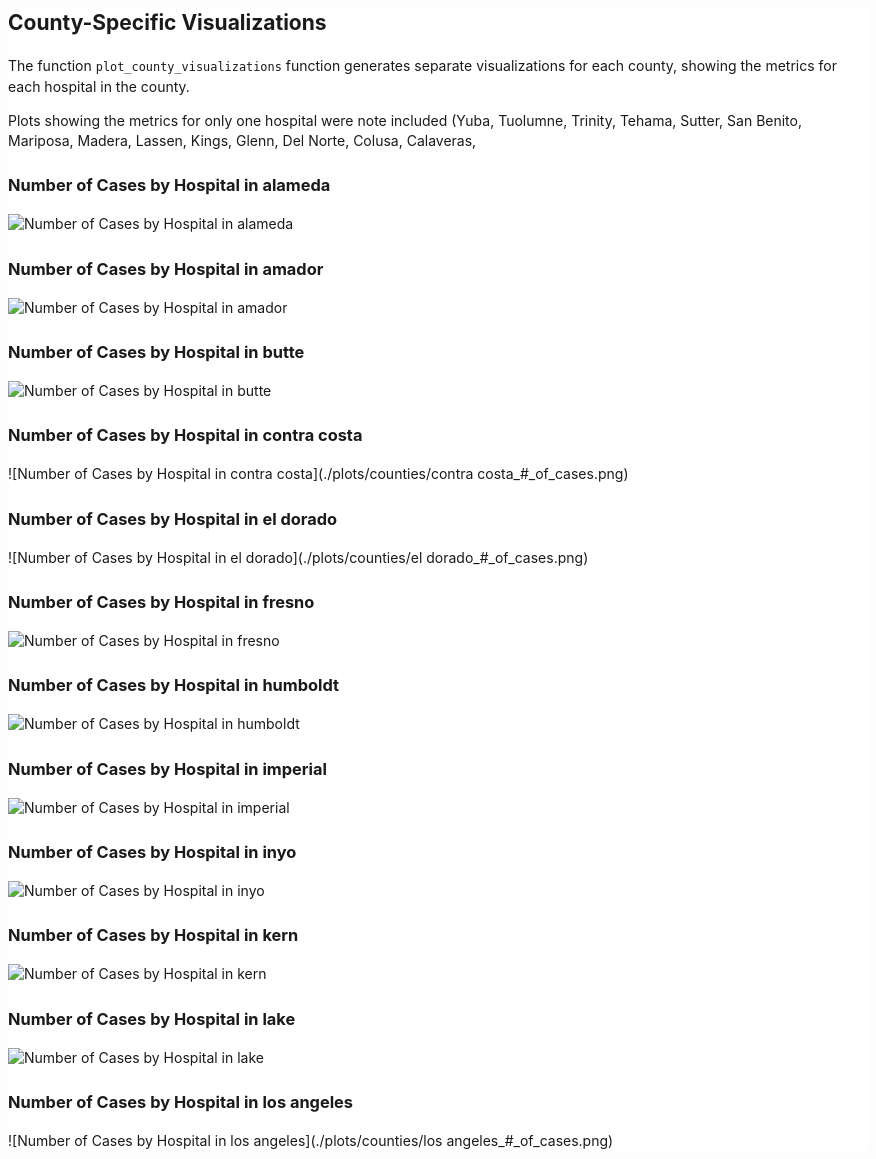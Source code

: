 ## County-Specific Visualizations

The function `plot_county_visualizations` function generates separate visualizations for each county, showing the metrics for each hospital in the county.

Plots showing the metrics for only one hospital were note included (Yuba, Tuolumne, Trinity, Tehama, Sutter, San Benito, Mariposa, Madera, Lassen, Kings, Glenn, Del Norte, Colusa, Calaveras,

### Number of Cases by Hospital in alameda
![Number of Cases by Hospital in alameda](./plots/counties/alameda_#_of_cases.png)

### Number of Cases by Hospital in amador
![Number of Cases by Hospital in amador](./plots/counties/amador_#_of_cases.png)

### Number of Cases by Hospital in butte
![Number of Cases by Hospital in butte](./plots/counties/butte_#_of_cases.png)

### Number of Cases by Hospital in contra costa
![Number of Cases by Hospital in contra costa](./plots/counties/contra costa_#_of_cases.png)

### Number of Cases by Hospital in el dorado
![Number of Cases by Hospital in el dorado](./plots/counties/el dorado_#_of_cases.png)

### Number of Cases by Hospital in fresno
![Number of Cases by Hospital in fresno](./plots/counties/fresno_#_of_cases.png)

### Number of Cases by Hospital in humboldt
![Number of Cases by Hospital in humboldt](./plots/counties/humboldt_#_of_cases.png)

### Number of Cases by Hospital in imperial
![Number of Cases by Hospital in imperial](./plots/counties/imperial_#_of_cases.png)

### Number of Cases by Hospital in inyo
![Number of Cases by Hospital in inyo](./plots/counties/inyo_#_of_cases.png)

### Number of Cases by Hospital in kern
![Number of Cases by Hospital in kern](./plots/counties/kern_#_of_cases.png)

### Number of Cases by Hospital in lake
![Number of Cases by Hospital in lake](./plots/counties/lake_#_of_cases.png)

### Number of Cases by Hospital in los angeles
![Number of Cases by Hospital in los angeles](./plots/counties/los angeles_#_of_cases.png)
